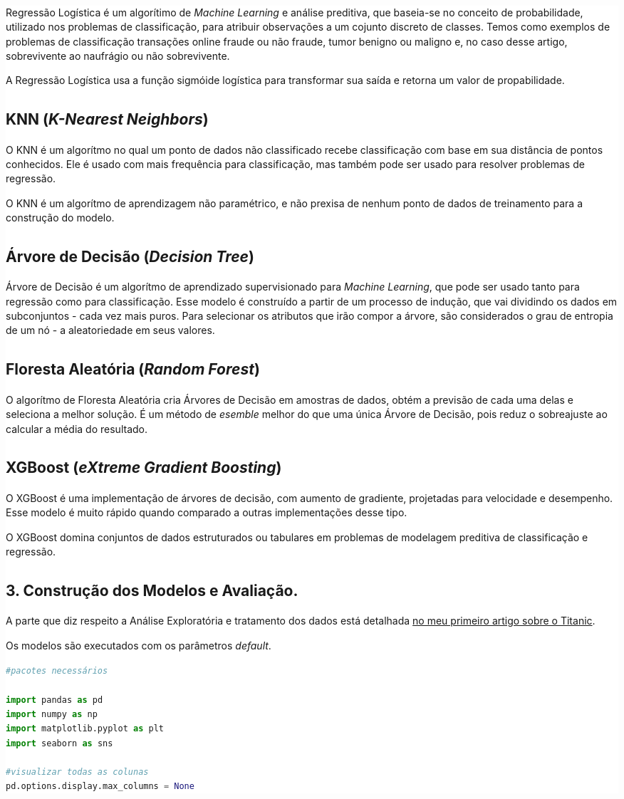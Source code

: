 Regressão Logística é um algorítimo de *Machine Learning* e análise preditiva, que baseia-se no conceito de probabilidade, utilizado nos problemas de classificação, para atribuir observações a um cojunto discreto de classes. Temos como exemplos de problemas de classificação transações online fraude ou não fraude, tumor benigno ou maligno e, no caso desse artigo, sobrevivente ao naufrágio ou não sobrevivente. 

A Regressão Logística usa a função sigmóide logística para transformar sua saída e retorna um valor de propabilidade.


## KNN (*K-Nearest Neighbors*)

O KNN é um algorítmo no qual um ponto de dados não classificado recebe classificação com base em sua distância de pontos conhecidos. Ele é usado com mais frequência para classificação, mas também pode ser usado para resolver problemas de regressão.

O KNN é um algorítmo de aprendizagem não paramétrico, e não prexisa de nenhum ponto de dados de treinamento para a construção do modelo. 


## Árvore de Decisão (*Decision Tree*)

Árvore de Decisão é um algorítmo de aprendizado supervisionado para *Machine Learning*, que pode ser usado tanto para regressão como para classificação.
Esse modelo é construído a partir de um processo de indução, que vai dividindo os dados em subconjuntos - cada vez mais puros.  Para selecionar os atributos que irão compor a árvore, são considerados o grau de entropia de um nó - a aleatoriedade em seus valores.


## Floresta Aleatória (*Random Forest*)

O algorítmo de Floresta Aleatória cria Árvores de Decisão em amostras de dados, obtém a previsão de cada uma delas e seleciona a melhor solução. É um método de *esemble* melhor do que uma única Árvore de Decisão, pois reduz o sobreajuste ao calcular a média do resultado.


## XGBoost (*eXtreme Gradient Boosting*)

O XGBoost é uma implementação de árvores de decisão, com aumento de gradiente, projetadas para velocidade e desempenho. Esse modelo é muito rápido quando comparado a outras implementações desse tipo.

O XGBoost domina conjuntos de dados estruturados ou tabulares em problemas de modelagem preditiva de classificação e regressão.


## 3. Construção dos Modelos e Avaliação.

A parte que diz respeito a Análise Exploratória e tratamento dos dados está detalhada [no meu primeiro artigo sobre o Titanic](https://jullymaelly.medium.com/titanic-investigando-o-naufr%C3%A1gio-atrav%C3%A9s-dos-dados-339cd1069637).

Os modelos são executados com os parâmetros *default*.


```python
#pacotes necessários

import pandas as pd
import numpy as np
import matplotlib.pyplot as plt
import seaborn as sns

#visualizar todas as colunas
pd.options.display.max_columns = None
```
